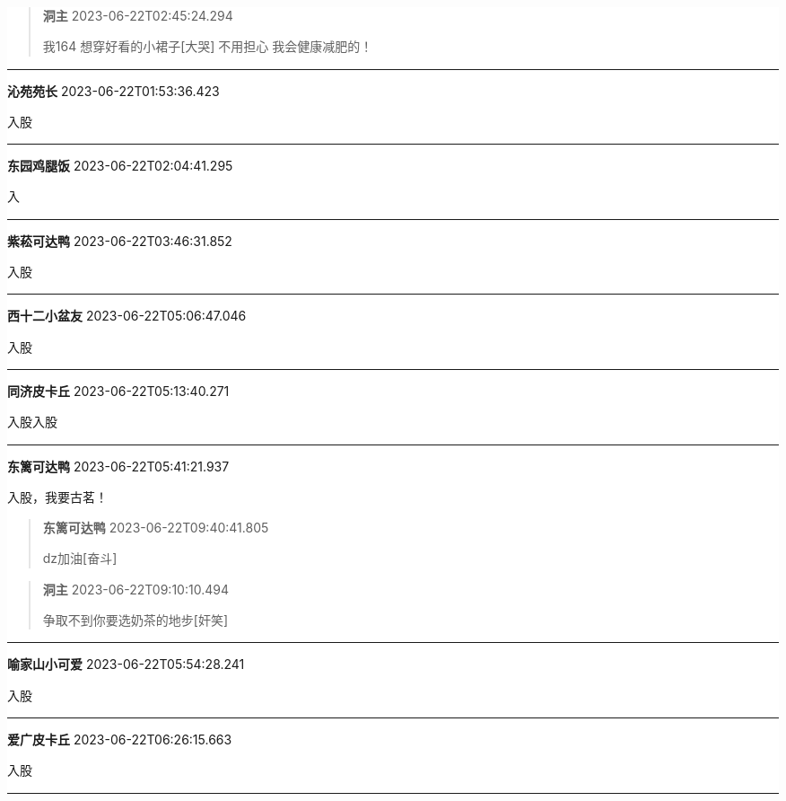 > **洞主** 2023-06-22T02:45:24.294
> 
> 我164 想穿好看的小裙子[大哭] 不用担心 我会健康减肥的！


---

**沁苑苑长** 2023-06-22T01:53:36.423

入股

---

**东园鸡腿饭** 2023-06-22T02:04:41.295

入

---

**紫菘可达鸭** 2023-06-22T03:46:31.852

入股

---

**西十二小盆友** 2023-06-22T05:06:47.046

入股

---

**同济皮卡丘** 2023-06-22T05:13:40.271

入股入股

---

**东篱可达鸭** 2023-06-22T05:41:21.937

入股，我要古茗！

> **东篱可达鸭** 2023-06-22T09:40:41.805
> 
> dz加油[奋斗]


> **洞主** 2023-06-22T09:10:10.494
> 
> 争取不到你要选奶茶的地步[奸笑]


---

**喻家山小可爱** 2023-06-22T05:54:28.241

入股

---

**爱广皮卡丘** 2023-06-22T06:26:15.663

入股

---
